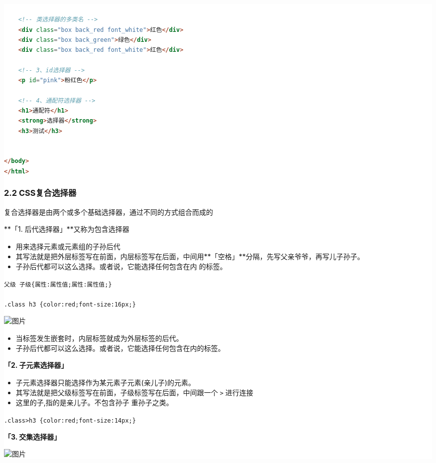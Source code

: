 ```html

    <!-- 类选择器的多类名 -->
    <div class="box back_red font_white">红色</div>
    <div class="box back_green">绿色</div>
    <div class="box back_red font_white">红色</div>

    <!-- 3、id选择器 -->
    <p id="pink">粉红色</p>
    
	<!-- 4、通配符选择器 -->
	<h1>通配符</h1>
	<strong>选择器</strong>
	<h3>测试</h3>
	
	
</body>
</html>
```



### 2.2 CSS复合选择器

复合选择器是由两个或多个基础选择器，通过不同的方式组合而成的

**「1. 后代选择器」**又称为包含选择器

- 用来选择元素或元素组的子孙后代
- 其写法就是把外层标签写在前面，内层标签写在后面，中间用**「空格」**分隔，先写父亲爷爷，再写儿子孙子。
- 子孙后代都可以这么选择。或者说，它能选择任何包含在内 的标签。

```
父级 子级{属性:属性值;属性:属性值;}

.class h3 {color:red;font-size:16px;}
```

![图片](https://notes.stdcdn.com/2022/03/202203251826257.webp)

- 当标签发生嵌套时，内层标签就成为外层标签的后代。
- 子孙后代都可以这么选择。或者说，它能选择任何包含在内的标签。

**「2. 子元素选择器」**

- 子元素选择器只能选择作为某元素子元素(亲儿子)的元素。
- 其写法就是把父级标签写在前面，子级标签写在后面，中间跟一个 `>` 进行连接
- 这里的子,指的是亲儿子。不包含孙子 重孙子之类。

```
.class>h3 {color:red;font-size:14px;}
```

**「3. 交集选择器」**

![图片](https://notes.stdcdn.com/2022/03/202203251826893.webp)
